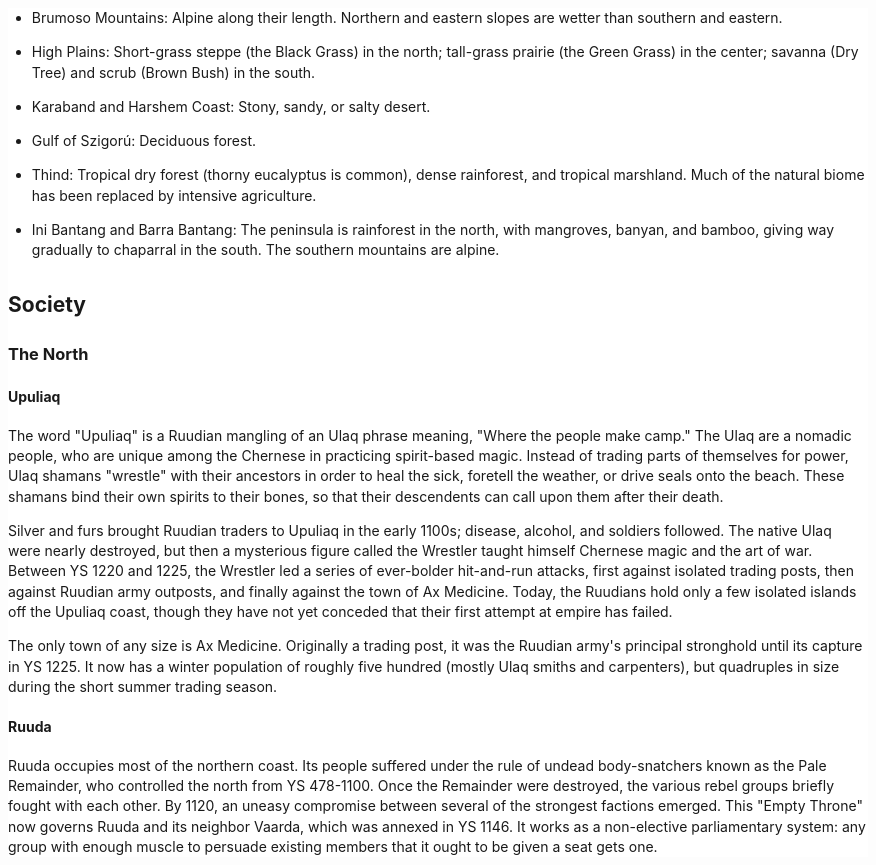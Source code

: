 - Brumoso Mountains: Alpine along their length. Northern and eastern slopes are
    wetter than southern and eastern.

- High Plains: Short-grass steppe (the Black Grass) in the north; tall-grass
    prairie (the Green Grass) in the center; savanna (Dry Tree) and scrub (Brown
    Bush) in the south.

- Karaband and Harshem Coast: Stony, sandy, or salty desert.

- Gulf of Szigorú: Deciduous forest.

- Thind: Tropical dry forest (thorny eucalyptus is common), dense rainforest,
    and tropical marshland. Much of the natural biome has been replaced by
    intensive agriculture.

- Ini Bantang and Barra Bantang: The peninsula is rainforest in the north, with
    mangroves, banyan, and bamboo, giving way gradually to chaparral in the
    south. The southern mountains are alpine.

</section>

<section markdown="1">

## Society

### The North

#### Upuliaq

The word "Upuliaq" is a Ruudian mangling of an Ulaq phrase meaning, "Where the
people make camp." The Ulaq are a nomadic people, who are unique among the
Chernese in practicing spirit-based magic. Instead of trading parts of
themselves for power, Ulaq shamans "wrestle" with their ancestors in order to
heal the sick, foretell the weather, or drive seals onto the beach. These
shamans bind their own spirits to their bones, so that their descendents can
call upon them after their death.

Silver and furs brought Ruudian traders to Upuliaq in the early 1100s; disease,
alcohol, and soldiers followed. The native Ulaq were nearly destroyed, but then
a mysterious figure called the Wrestler taught himself Chernese magic and the
art of war. Between YS 1220 and 1225, the Wrestler led a series of ever-bolder
hit-and-run attacks, first against isolated trading posts, then against Ruudian
army outposts, and finally against the town of Ax Medicine. Today, the Ruudians
hold only a few isolated islands off the Upuliaq coast, though they have not yet
conceded that their first attempt at empire has failed.

The only town of any size is Ax Medicine. Originally a trading post, it was the
Ruudian army's principal stronghold until its capture in YS 1225. It now has a
winter population of roughly five hundred (mostly Ulaq smiths and carpenters),
but quadruples in size during the short summer trading season.

#### Ruuda

Ruuda occupies most of the northern coast. Its people suffered under the rule
of undead body-snatchers known as the Pale Remainder, who controlled the north
from YS 478-1100. Once the Remainder were destroyed, the various rebel groups
briefly fought with each other. By 1120, an uneasy compromise between several
of the strongest factions emerged. This "Empty Throne" now governs Ruuda and
its neighbor Vaarda, which was annexed in YS 1146. It works as a non-elective
parliamentary system: any group with enough muscle to persuade existing members
that it ought to be given a seat gets one.
